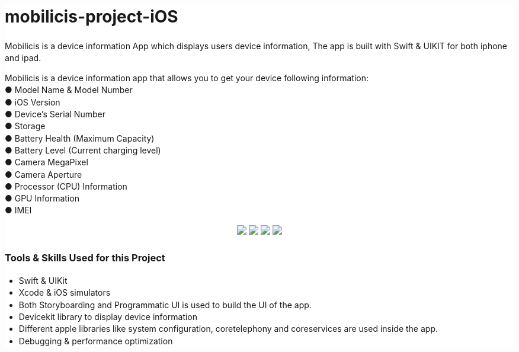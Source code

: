 # mobilicis-project-iOS
Mobilicis is a device information App which displays users device information, The app is built with Swift & UIKIT for both iphone and ipad.

Mobilicis is a device information app that allows you to get your device following information: 
<br/>
●	Model Name & Model Number
<br/>
●	iOS Version
<br/>
●	Device’s Serial Number
<br/>
●	Storage
<br/>
●	Battery Health (Maximum Capacity)
<br/>
●	Battery Level (Current charging level)
<br/>
●	Camera MegaPixel
<br/>
●	Camera Aperture
<br/>
●	Processor (CPU) Information
<br/>
●	GPU Information
<br/>
●	IMEI
<br/>

<p align="center">

 <img src="https://github.com/Sumayya07/MobilicisProject/assets/95580926/ac9e278f-126f-4471-8561-f688bf47d67c" width="45%">
  <img src="https://github.com/Sumayya07/MobilicisProject/assets/95580926/8451014d-bf80-4a94-8a6f-274d2974a34a" width="45%">
   <img src="https://github.com/Sumayya07/MobilicisProject/assets/95580926/118e1b42-28e2-4e18-ab07-3f4cbdeb838e" width="45%">
     <img src="https://github.com/Sumayya07/MobilicisProject/assets/95580926/73d816bb-7740-4e7f-b590-7366ef68f3a8" width="45%">
</p>




### Tools & Skills Used for this Project
* Swift & UIKit
* Xcode & iOS simulators
* Both Storyboarding and Programmatic UI is used to build the UI of the app.
* Devicekit library to display device information
* Different apple libraries like system configuration, coretelephony and coreservices are used inside the app.
* Debugging & performance optimization
